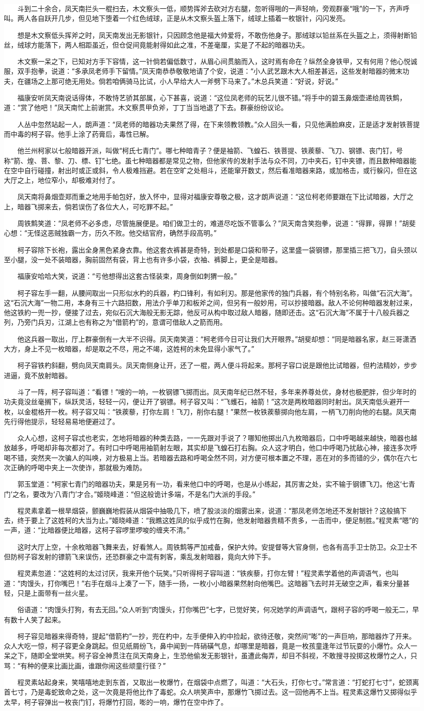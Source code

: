 　　斗到二十余合，凤天南拦头一棍扫去，木文察头一低，顺势挥斧去砍对方右腿，忽听得啪的一声轻响，旁观群豪“哦”的一下，齐声呼叫。两人各自跃开几步，但见地下堕着一个红色绒球，正是从木文察头盔上落下，绒球上插着一枚银针，闪闪发亮。

　　想是木文察低头挥斧之时，凤天南发出无影银针，只因顾念他是福大帅爱将，不敢伤他身子。那绒球以铅丝系在头盔之上，须得射断铅丝，绒球方能落下，两人相距虽近，但仓促间竟能射得如此之准，不差毫厘，实是了不起的暗器功夫。

　　木文察一呆之下，已知对方手下容情，这一针倘若偏低数寸，从眉心间贯脑而入，这时焉有命在？纵然全身铁甲，又有何用？他心悦诚服，双手抱拳，说道：“多承凤老师手下留情。”凤天南恭恭敬敬地请了个安，说道：“小人武艺跟木大人相差甚远，这些发射暗器的微末功夫，在疆场之上那可绝无用处。倘若咱俩骑马比试，小人早给大人一斧劈下马来了。”木总兵笑道：“好说，好说。”

　　福康安听凤天南说话得体，不敢恃艺骄其部属，心下甚喜，说道：“这位凤老师的玩艺儿很不错。”将手中的碧玉鼻烟壶递给周铁鹪，道：“赏了他吧！”凤天南忙上前谢赏。木文察贯甲负斧，丁丁当当地退了下去。群豪纷纷议论。

　　人丛中忽然站起一人，朗声道：“凤老师的暗器功夫果然了得，在下来领教领教。”众人回头一看，只见他满脸麻皮，正是适才发射铁菩提而中毒的柯子容。他手上涂了药膏后，毒性已解。

　　他兰州柯家以七般暗器开派，叫做“柯氏七青门”。哪七种暗青子？便是袖箭、飞蝗石、铁菩提、铁蒺藜、飞刀、钢镖、丧门钉，号称“箭、煌、菩、黎、刀、標、钉”七绝。虽七种暗器都是常见之物，但他家传的发射手法与众不同，刀中夹石，钉中夹镖，而且数种暗器能在空中自行碰撞，射出时或正或斜，令人极难挡避。若在空旷之处相斗，还能窜开数丈，然后看准暗器来路，或加格击，或行躲闪，但在这大厅之上，地位窄小，却极难对付了。

　　凤天南将鼻烟壶郑而重之地用手帕包好，放入怀中，显得对福康安尊敬之极，这才朗声说道：“这位柯老师要跟在下比试暗器，大厅之上，暗器飞掷来去，倘若误伤了各位大人，可吃罪不起。”

　　周铁鹪笑道：“凤老师不必多虑，尽管施展便是。咱们做卫士的，难道尽吃饭不管事么？”凤天南含笑抱拳，说道：“得罪，得罪！”胡斐心想：“无怪这恶贼独霸一方，历久不败。他交结官府，确然手段高明。”

　　柯子容除下长袍，露出全身黑色紧身衣靠。他这套衣裤甚是奇特，到处都是口袋和带子，这里盛一袋钢镖，那里插三把飞刀，自头颈以至小腿，没一处不装暗器，胸前固然有袋，背上也有许多小袋，衣袖、裤脚上，更全是暗器。

　　福康安哈哈大笑，说道：“亏他想得出这套古怪装束，周身倒如刺猬一般。”

　　柯子容左手一翻，从腰间取出一只形似水杓的兵器，杓口锋利，有如利刃。那是他家传的独门兵器，有个特别名称，叫做“石沉大海”。这“石沉大海”一物二用，本身有三十六路招数，用法介乎单刀和板斧之间，但另有一般妙用，可以抄接暗器。敌人不论何种暗器发射过来，他这铁約一兜一抄，便接了过去，宛似石沉大海般无影无踪，他反可从构中取过敌人暗器，随即还击。这“石沉大海”不属于十八般兵器之列，乃旁门兵刃，江湖上也有称之为“借箭杓”的，意谓可借敌人之箭而用。

　　他这兵器一取出，厅上群豪倒有一大半不识得。凤天南笑道：“柯老师今日可让我们大开眼界。”胡斐却想：“同是暗器名家，赵三哥潇洒大方，身上不见一枚暗器，却是取之不尽，用之不竭，这姓柯的未免显得小家气了。”

　　柯子容铁杓斜翻，劈向凤天南肩头。凤天南侧身让开，还了一棍，两人便斗将起来。那柯子容口说是跟他比试暗器，但杓法精妙，步步进逼，竟不放射暗器。

　　斗了一阵，柯子容叫道：“看镖！”嗖的一响，一枚钢镖飞掷而出。凤天南年纪已然不轻，多年来养尊处优，身材也极肥胖，但少年时的功夫竟没丝毫搁下，纵跃灵活，轻轻一闪，便让开了钢镖。柯子容又叫：“飞蠖石，袖箭！”这次是两枚暗器同时射出。凤天南低头避开一枚，以金棍格开一枚。柯子容又叫：“铁蒺藜，打你左肩！飞刀，削你右腿！”果然一枚铁蒺藜掷向他左肩，一柄飞刀削向他的右腿。凤天南先行得他提示，轻轻易易地便避过了。

　　众人心想，这柯子容忒也老实，怎地将暗器的种类去路，一一先跟对手说了？哪知他掷出八九枚暗器后，口中呼喝越来越快，暗器也越放越多，呼喝却非每次都对了。有时口中呼喝用袖箭射左眼，其实却是飞蝗石打右胸。众人这才明白，他口中呼喝乃扰敌心神，接连多次呼喝不错，突然夹一次骗人的叫唤，对方极易上当。若暗器去路和呼喝全然不同，对方便可根本置之不理，恶在对的多而错的少，偶尔在六七次正确的呼喝中夹上一次使诈，那就极为难防。

　　郭玉堂道：“柯家七青门的暗器功夫，果是另有一功，看来他口中的呼喝，也是从小练起，其厉害之处，实不输于钢镖飞刀。他这‘七青门’之名，要改为‘八青门’才合。”姬晓峰道：“但这般诡计多端，不是名门大派的手段。”

　　程灵素拿着一根旱烟袋，颤巍巍地假装从烟袋中抽吸几下，喷了股淡淡的烟雾出来，说道：“那凤老师怎地还不发射银针？这般搞下去，终于要上了这姓柯的大当为止。”姬晓峰道：“我瞧这姓凤的似乎成竹在胸，他发射暗器贵精不贵多，一击而中，便足制胜。”程灵素“嗯”的一声，道：“比暗器便比暗器，这柯子容啰里啰唆的缠夹不清。”

　　这时大厅上空，十余枚暗器飞舞来去，好看煞人。周铁鹪等严加戒备，保护大帅。安提督等大官身侧，也各有高手卫士防卫。众卫士不但防柯子容发射的镖箭飞来误伤，还恐群豪之中混有刺客，乘乱发射暗器，竟向大帅下手。

　　程灵素忽道：“这姓柯的太过讨厌，我来开他个玩笑。”只听得柯子容叫道：“铁疾藜，打你左臂！”程灵素学着他的声调语气，也叫道：“肉馒头，打你嘴巴！”右手在烟斗上凑了一下，随手一扬，一枚小小暗器果然射向他嘴巴。这暗器飞去时并无破空之声，看来分量甚轻，只是上面带有一丝火星。

　　俗语道：“肉馒头打狗，有去无回。”众人听到“肉馒头，打你嘴巴”七字，已觉好笑，何况她学的声调语气，跟柯子容的呼喝一般无二，早有数十人笑了起来。

　　柯子容见暗器来得奇特，提起“借箭杓”一抄，兜在杓中，左手便伸入約中捡起，欲待还敬，突然间“嘭”的一声巨响，那暗器炸了开来。众人大吃一惊，柯子容更全身跳起。但见纸屑纷飞，鼻中闻到一阵硝磺气息，却哪里是暗器，竟是一枚孩童逢年过节玩耍的小爆竹。众人一呆之下，随即全堂哄笑。柯子容全神贯注在凤天南身上，生恐他偷发无影银针，虽遭此侮弄，却目不斜视，不敢搜寻投掷这枚爆竹之人，只骂：“有种的便来比画比画，谁跟你闹这些顽童行径？”

　　程灵素站起身来，笑嘻嘻地走到东首，又取出一枚爆竹，在烟袋中点燃了，叫道：“大石头，打你七寸。”常言道：“打蛇打七寸”，蛇颈离首七寸，乃是毒蛇致命之处，这一次竟是将他比作了毒蛇。众人哄笑声中，那爆竹飞掷过去。这一回他再不上当。程灵素这爆竹又掷得似乎太早，柯子容弹出一枚丧门钉，将爆竹打回，嘭的一响，爆竹在空中炸了。
